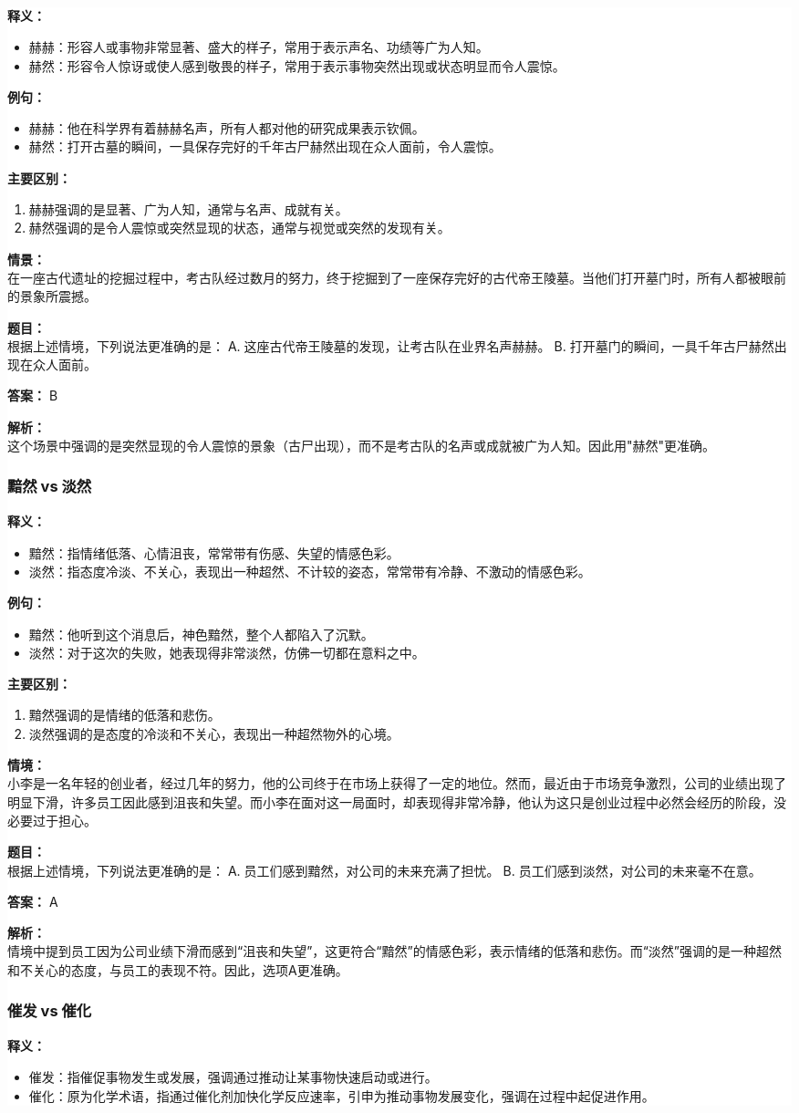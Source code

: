 **释义：**
- 赫赫：形容人或事物非常显著、盛大的样子，常用于表示声名、功绩等广为人知。
- 赫然：形容令人惊讶或使人感到敬畏的样子，常用于表示事物突然出现或状态明显而令人震惊。

**例句：**
- 赫赫：他在科学界有着赫赫名声，所有人都对他的研究成果表示钦佩。
- 赫然：打开古墓的瞬间，一具保存完好的千年古尸赫然出现在众人面前，令人震惊。

**主要区别：**
1. 赫赫强调的是显著、广为人知，通常与名声、成就有关。
2. 赫然强调的是令人震惊或突然显现的状态，通常与视觉或突然的发现有关。

**情景：**  
在一座古代遗址的挖掘过程中，考古队经过数月的努力，终于挖掘到了一座保存完好的古代帝王陵墓。当他们打开墓门时，所有人都被眼前的景象所震撼。

**题目：**  
根据上述情境，下列说法更准确的是：
A. 这座古代帝王陵墓的发现，让考古队在业界名声赫赫。
B. 打开墓门的瞬间，一具千年古尸赫然出现在众人面前。

**答案：** B

**解析：**  
这个场景中强调的是突然显现的令人震惊的景象（古尸出现），而不是考古队的名声或成就被广为人知。因此用"赫然"更准确。
### 黯然 vs 淡然

**释义：**
- 黯然：指情绪低落、心情沮丧，常常带有伤感、失望的情感色彩。
- 淡然：指态度冷淡、不关心，表现出一种超然、不计较的姿态，常常带有冷静、不激动的情感色彩。

**例句：**
- 黯然：他听到这个消息后，神色黯然，整个人都陷入了沉默。
- 淡然：对于这次的失败，她表现得非常淡然，仿佛一切都在意料之中。

**主要区别：**
1. 黯然强调的是情绪的低落和悲伤。
2. 淡然强调的是态度的冷淡和不关心，表现出一种超然物外的心境。

**情境：**  
小李是一名年轻的创业者，经过几年的努力，他的公司终于在市场上获得了一定的地位。然而，最近由于市场竞争激烈，公司的业绩出现了明显下滑，许多员工因此感到沮丧和失望。而小李在面对这一局面时，却表现得非常冷静，他认为这只是创业过程中必然会经历的阶段，没必要过于担心。

**题目：**  
根据上述情境，下列说法更准确的是：
A. 员工们感到黯然，对公司的未来充满了担忧。
B. 员工们感到淡然，对公司的未来毫不在意。

**答案：** A

**解析：**  
情境中提到员工因为公司业绩下滑而感到“沮丧和失望”，这更符合“黯然”的情感色彩，表示情绪的低落和悲伤。而“淡然”强调的是一种超然和不关心的态度，与员工的表现不符。因此，选项A更准确。
### 催发 vs 催化

**释义：**
- 催发：指催促事物发生或发展，强调通过推动让某事物快速启动或进行。
- 催化：原为化学术语，指通过催化剂加快化学反应速率，引申为推动事物发展变化，强调在过程中起促进作用。

